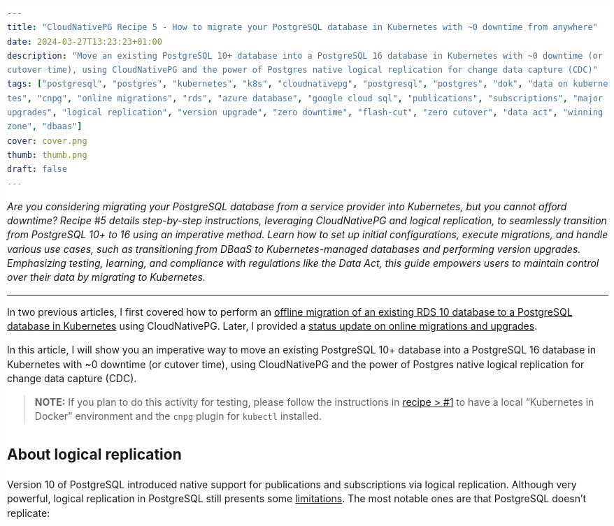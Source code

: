 ```yaml
---
title: "CloudNativePG Recipe 5 - How to migrate your PostgreSQL database in Kubernetes with ~0 downtime from anywhere"
date: 2024-03-27T13:23:23+01:00
description: "Move an existing PostgreSQL 10+ database into a PostgreSQL 16 database in Kubernetes with ~0 downtime (or cutover time), using CloudNativePG and the power of Postgres native logical replication for change data capture (CDC)"
tags: ["postgresql", "postgres", "kubernetes", "k8s", "cloudnativepg", "postgresql", "postgres", "dok", "data on kubernetes", "cnpg", "online migrations", "rds", "azure database", "google cloud sql", "publications", "subscriptions", "major upgrades", "logical replication", "version upgrade", "zero downtime", "flash-cut", "zero cutover", "data act", "winning zone", "dbaas"]
cover: cover.png
thumb: thumb.png
draft: false
---
```


_Are you considering migrating your PostgreSQL database from a service provider
into Kubernetes, but you cannot afford downtime? Recipe #5 details step-by-step
instructions, leveraging CloudNativePG and logical replication, to seamlessly
transition from PostgreSQL 10+ to 16 using an imperative method. Learn how to
set up initial configurations, execute migrations, and handle various use
cases, such as transitioning from DBaaS to Kubernetes-managed databases and
performing version upgrades. Emphasizing testing, learning, and compliance with
regulations like the Data Act, this guide empowers users to maintain control
over their data by migrating to Kubernetes._



---

In two previous articles, I first covered how to perform an
[offline migration of an existing RDS 10 database to a PostgreSQL database in Kubernetes](https://www.enterprisedb.com/blog/leverage-new-way-import-existing-postgres-database-kubernetes)
using CloudNativePG. Later, I provided a
[status update on online migrations and upgrades](https://www.enterprisedb.com/blog/current-state-major-postgresql-upgrades-cloudnativepg-kubernetes).

In this article, I will show you an imperative way to move an existing
PostgreSQL 10+ database into a PostgreSQL 16 database in Kubernetes with ~0
downtime (or cutover time), using CloudNativePG and the power of Postgres
native logical replication for change data capture (CDC).

> **NOTE:** If you plan to do this activity for testing, please follow the
> instructions in [recipe > #1](https://gabrielebartolini.it/articles/2024/03/cloudnativepg-recipe-1-setting-up-your-local-playground-in-minutes/)
> to have a local “Kubernetes in Docker” environment and the `cnpg` plugin for
> `kubectl` installed.

## About logical replication

Version 10 of PostgreSQL introduced native support for publications and
subscriptions via logical replication. Although very powerful, logical
replication in PostgreSQL still presents some
[limitations](https://www.postgresql.org/docs/current/logical-replication-restrictions.html).
The most notable ones are that PostgreSQL doesn’t replicate:
